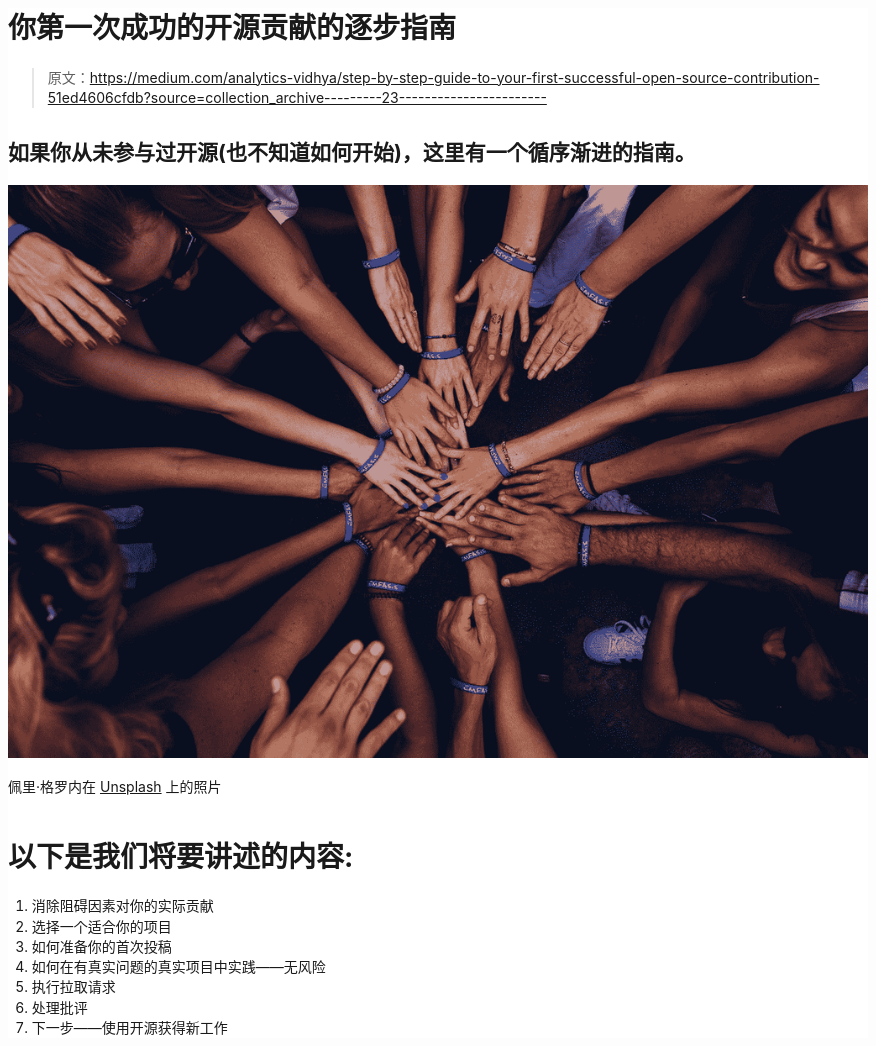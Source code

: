 # 你第一次成功的开源贡献的逐步指南

> 原文：<https://medium.com/analytics-vidhya/step-by-step-guide-to-your-first-successful-open-source-contribution-51ed4606cfdb?source=collection_archive---------23----------------------->

## 如果你从未参与过开源(也不知道如何开始)，这里有一个循序渐进的指南。

![](img/221f9a073879b42676e2f4f265650410.png)

佩里·格罗内在 [Unsplash](https://unsplash.com?utm_source=medium&utm_medium=referral) 上的照片

# 以下是我们将要讲述的内容:

1.  消除阻碍因素对你的实际贡献
2.  选择一个适合你的项目
3.  如何准备你的首次投稿
4.  如何在有真实问题的真实项目中实践——无风险
5.  执行拉取请求
6.  处理批评
7.  下一步——使用开源获得新工作
